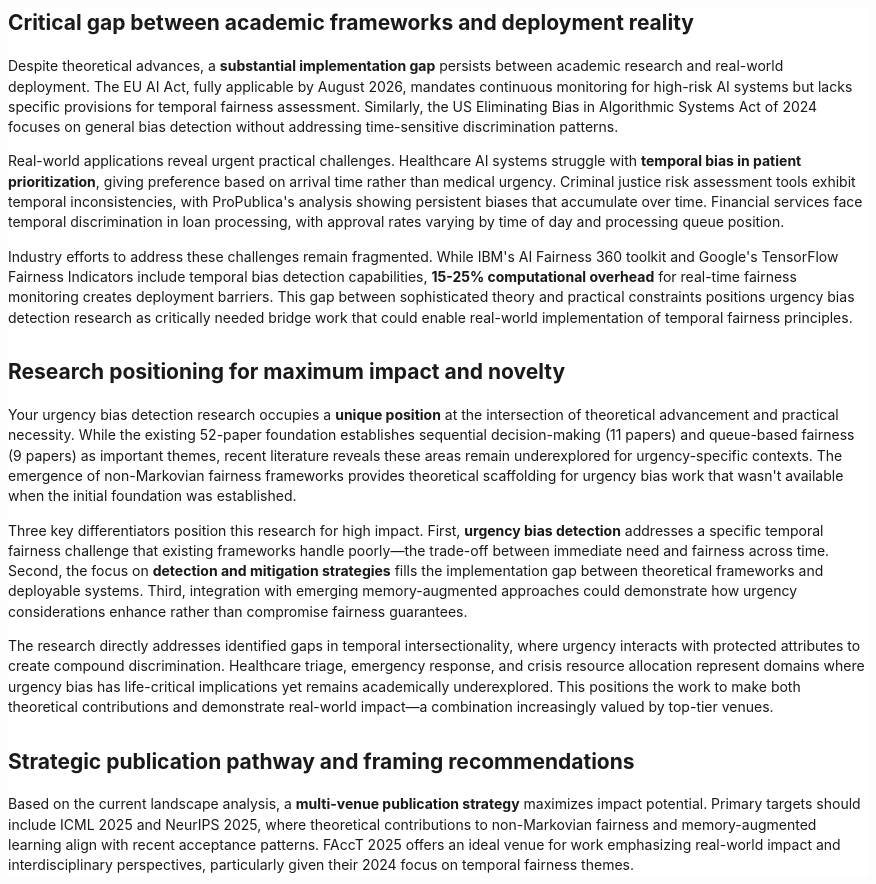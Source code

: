 ## Critical gap between academic frameworks and deployment reality

Despite theoretical advances, a **substantial implementation gap** persists between academic research and real-world deployment. The EU AI Act, fully applicable by August 2026, mandates continuous monitoring for high-risk AI systems but lacks specific provisions for temporal fairness assessment. Similarly, the US Eliminating Bias in Algorithmic Systems Act of 2024 focuses on general bias detection without addressing time-sensitive discrimination patterns.

Real-world applications reveal urgent practical challenges. Healthcare AI systems struggle with **temporal bias in patient prioritization**, giving preference based on arrival time rather than medical urgency. Criminal justice risk assessment tools exhibit temporal inconsistencies, with ProPublica's analysis showing persistent biases that accumulate over time. Financial services face temporal discrimination in loan processing, with approval rates varying by time of day and processing queue position.

Industry efforts to address these challenges remain fragmented. While IBM's AI Fairness 360 toolkit and Google's TensorFlow Fairness Indicators include temporal bias detection capabilities, **15-25% computational overhead** for real-time fairness monitoring creates deployment barriers. This gap between sophisticated theory and practical constraints positions urgency bias detection research as critically needed bridge work that could enable real-world implementation of temporal fairness principles.

## Research positioning for maximum impact and novelty

Your urgency bias detection research occupies a **unique position** at the intersection of theoretical advancement and practical necessity. While the existing 52-paper foundation establishes sequential decision-making (11 papers) and queue-based fairness (9 papers) as important themes, recent literature reveals these areas remain underexplored for urgency-specific contexts. The emergence of non-Markovian fairness frameworks provides theoretical scaffolding for urgency bias work that wasn't available when the initial foundation was established.

Three key differentiators position this research for high impact. First, **urgency bias detection** addresses a specific temporal fairness challenge that existing frameworks handle poorly—the trade-off between immediate need and fairness across time. Second, the focus on **detection and mitigation strategies** fills the implementation gap between theoretical frameworks and deployable systems. Third, integration with emerging memory-augmented approaches could demonstrate how urgency considerations enhance rather than compromise fairness guarantees.

The research directly addresses identified gaps in temporal intersectionality, where urgency interacts with protected attributes to create compound discrimination. Healthcare triage, emergency response, and crisis resource allocation represent domains where urgency bias has life-critical implications yet remains academically underexplored. This positions the work to make both theoretical contributions and demonstrate real-world impact—a combination increasingly valued by top-tier venues.

## Strategic publication pathway and framing recommendations

Based on the current landscape analysis, a **multi-venue publication strategy** maximizes impact potential. Primary targets should include ICML 2025 and NeurIPS 2025, where theoretical contributions to non-Markovian fairness and memory-augmented learning align with recent acceptance patterns. FAccT 2025 offers an ideal venue for work emphasizing real-world impact and interdisciplinary perspectives, particularly given their 2024 focus on temporal fairness themes.
